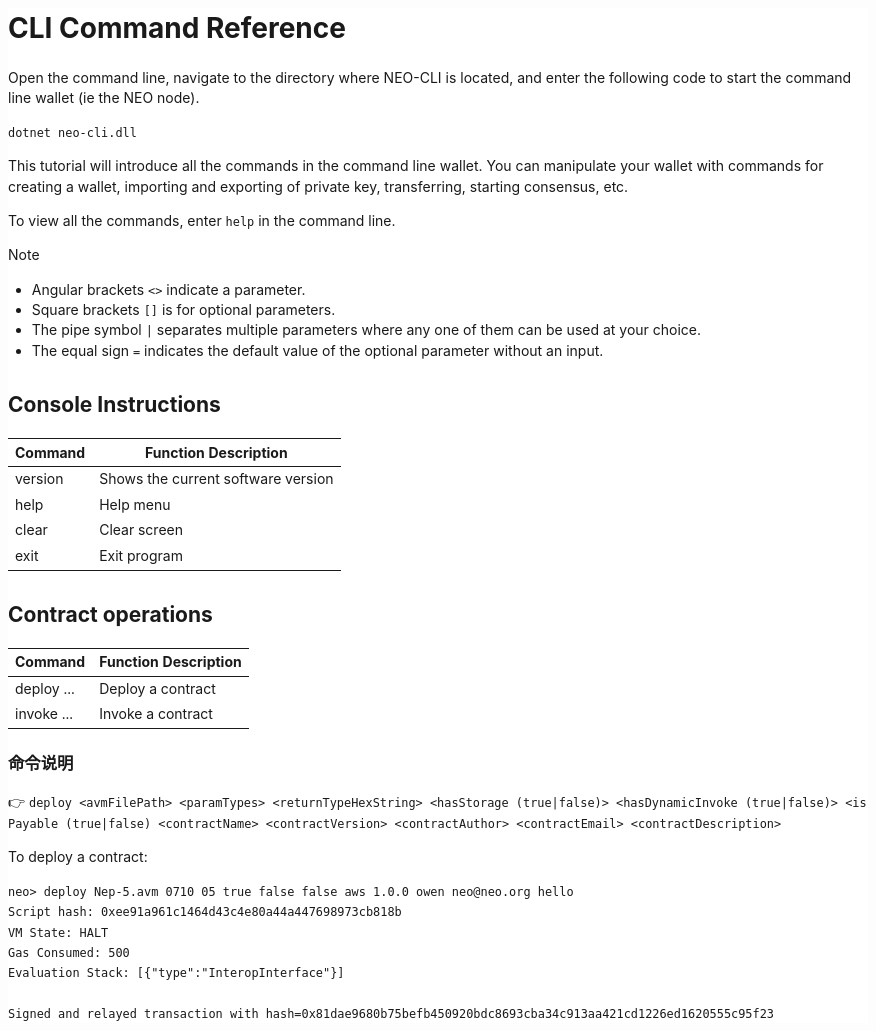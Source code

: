 # CLI Command Reference

Open the command line, navigate to the directory where NEO-CLI is located, and enter the following code to start the command line wallet (ie the NEO node).

`dotnet neo-cli.dll`

This tutorial will introduce all the commands in the command line wallet. You can manipulate your wallet with commands for creating a wallet, importing and exporting of private key, transferring, starting consensus, etc.

To view all the commands, enter `help` in the command line.

> [!Note]
>
> - Angular brackets `<>` indicate a parameter.
> - Square brackets `[]` is for optional parameters.
> - The pipe symbol `|` separates multiple parameters where any one of them can be used at your choice.
> - The equal sign `=` indicates the default value of the optional parameter without an input.

## Console Instructions

| Command      | Function Description      |
| ------- | --------- |
| version | Shows the current software version |
| help    | Help menu      |
| clear   | Clear screen      |
| exit    | Exit program      |

## Contract operations

| Command                 | Function Description |
| ----------------------- | -------------------- |
| deploy <avmFilePath>... | Deploy a contract    |
| invoke <scripthash>...  | Invoke a contract    |

### 命令说明

👉 `deploy <avmFilePath> <paramTypes> <returnTypeHexString> <hasStorage (true|false)> <hasDynamicInvoke (true|false)> <isPayable (true|false) <contractName> <contractVersion> <contractAuthor> <contractEmail> <contractDescription>`

 To deploy a contract: 

```
neo> deploy Nep-5.avm 0710 05 true false false aws 1.0.0 owen neo@neo.org hello   
Script hash: 0xee91a961c1464d43c4e80a44a447698973cb818b
VM State: HALT
Gas Consumed: 500
Evaluation Stack: [{"type":"InteropInterface"}]

Signed and relayed transaction with hash=0x81dae9680b75befb450920bdc8693cba34c913aa421cd1226ed1620555c95f23
```
